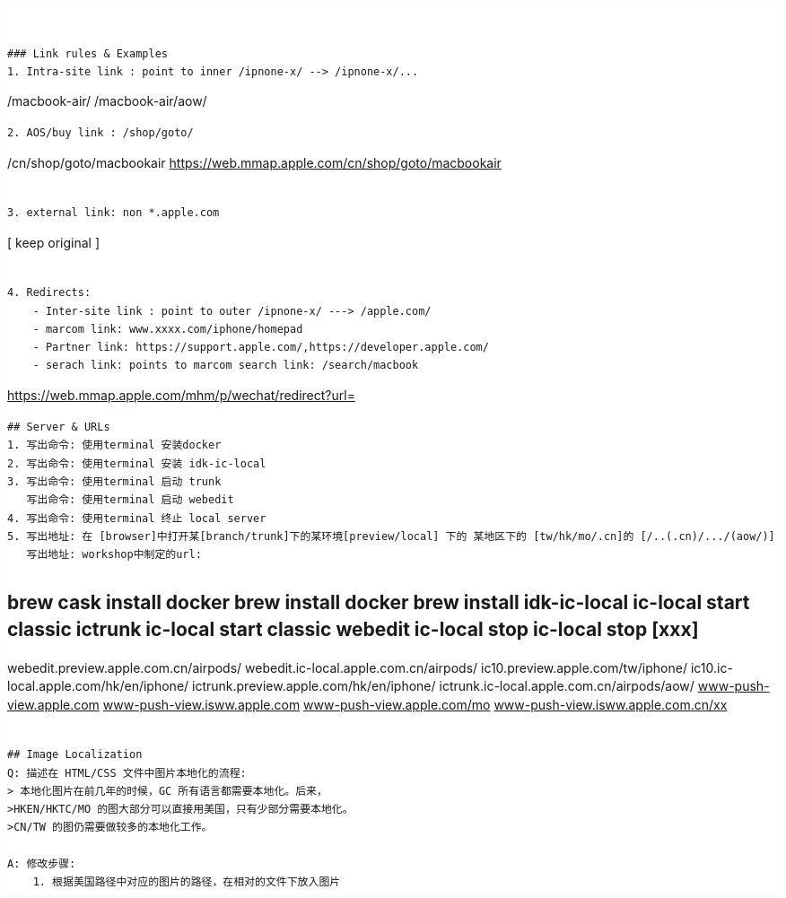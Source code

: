 ```


### Link rules & Examples
1. Intra-site link : point to inner /ipnone-x/ --> /ipnone-x/...
```
/macbook-air/
/macbook-air/aow/
```
2. AOS/buy link : /shop/goto/
```
/cn/shop/goto/macbookair
https://web.mmap.apple.com/cn/shop/goto/macbookair
```

3. external link: non *.apple.com
```
[ keep original ]
```

4. Redirects:
    - Inter-site link : point to outer /ipnone-x/ ---> /apple.com/
    - marcom link: www.xxxx.com/iphone/homepad
    - Partner link: https://support.apple.com/,https://developer.apple.com/
    - serach link: points to marcom search link: /search/macbook
```
https://web.mmap.apple.com/mhm/p/wechat/redirect?url=
```
## Server & URLs
1. 写出命令: 使用terminal 安装docker
2. 写出命令: 使用terminal 安装 idk-ic-local
3. 写出命令: 使用terminal 启动 trunk
   写出命令: 使用terminal 启动 webedit
4. 写出命令: 使用terminal 终止 local server
5. 写出地址: 在 [browser]中打开某[branch/trunk]下的某环境[preview/local] 下的 某地区下的 [tw/hk/mo/.cn]的 [/..(.cn)/.../(aow/)]
   写出地址: workshop中制定的url:
```
brew cask install docker
brew install docker
brew install idk-ic-local
ic-local start classic ictrunk
ic-local start classic webedit
ic-local stop
ic-local stop [xxx]
------
webedit.preview.apple.com.cn/airpods/
webedit.ic-local.apple.com.cn/airpods/
ic10.preview.apple.com/tw/iphone/
ic10.ic-local.apple.com/hk/en/iphone/
ictrunk.preview.apple.com/hk/en/iphone/
ictrunk.ic-local.apple.com.cn/airpods/aow/
www-push-view.apple.com
www-push-view.isww.apple.com
www-push-view.apple.com/mo
www-push-view.isww.apple.com.cn/xx
```

## Image Localization
Q: 描述在 HTML/CSS 文件中图片本地化的流程:
> 本地化图片在前几年的时候，GC 所有语言都需要本地化。后来，
>HKEN/HKTC/MO 的图大部分可以直接用美国，只有少部分需要本地化。
>CN/TW 的图仍需要做较多的本地化工作。

A: 修改步骤:
	1. 根据美国路径中对应的图片的路径，在相对的文件下放入图片
```